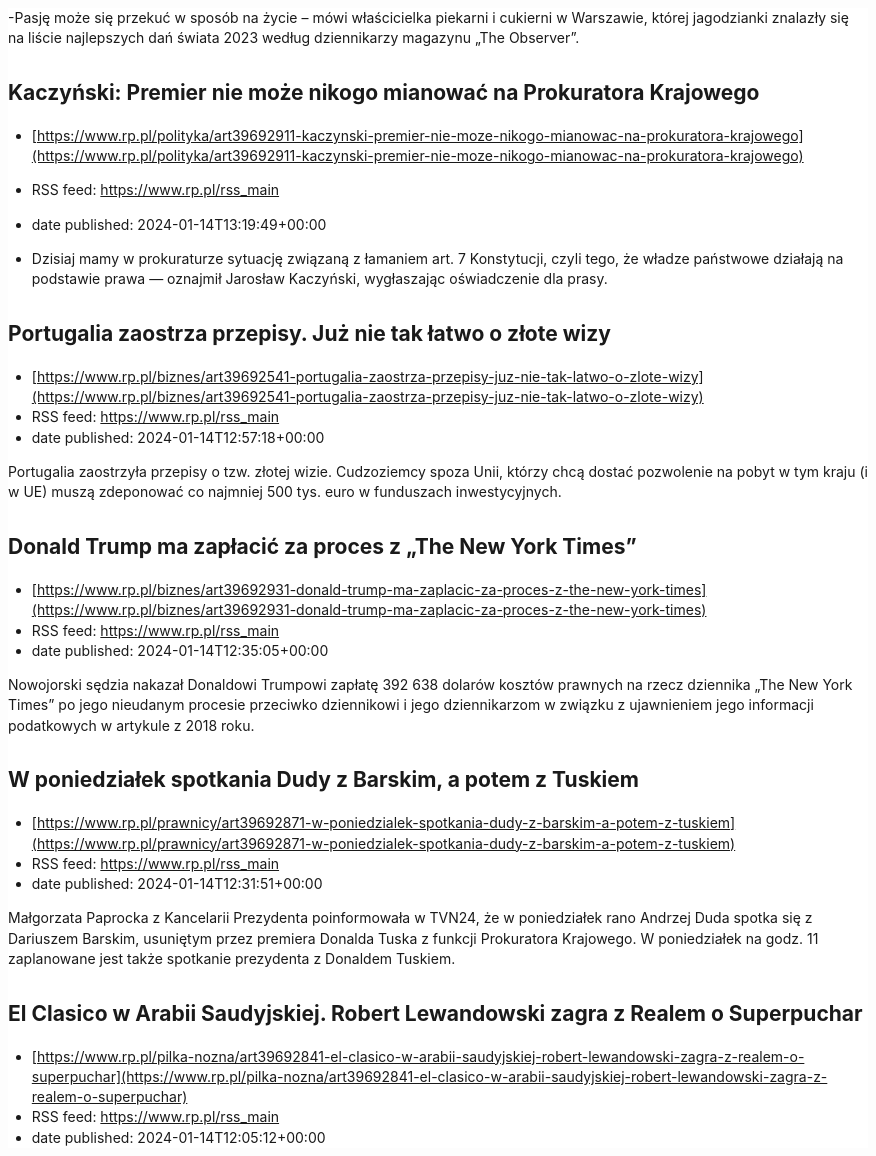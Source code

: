 -Pasję może się przekuć w sposób na życie – mówi właścicielka piekarni i cukierni w Warszawie, której jagodzianki znalazły się na liście najlepszych dań świata 2023 według dziennikarzy magazynu „The Observer”.

## Kaczyński: Premier nie może nikogo mianować na Prokuratora Krajowego
 - [https://www.rp.pl/polityka/art39692911-kaczynski-premier-nie-moze-nikogo-mianowac-na-prokuratora-krajowego](https://www.rp.pl/polityka/art39692911-kaczynski-premier-nie-moze-nikogo-mianowac-na-prokuratora-krajowego)
 - RSS feed: https://www.rp.pl/rss_main
 - date published: 2024-01-14T13:19:49+00:00

- Dzisiaj mamy w prokuraturze sytuację związaną z łamaniem art. 7 Konstytucji, czyli tego, że władze państwowe działają na podstawie prawa — oznajmił Jarosław Kaczyński, wygłaszając oświadczenie dla prasy.

## Portugalia zaostrza przepisy. Już nie tak łatwo o złote wizy
 - [https://www.rp.pl/biznes/art39692541-portugalia-zaostrza-przepisy-juz-nie-tak-latwo-o-zlote-wizy](https://www.rp.pl/biznes/art39692541-portugalia-zaostrza-przepisy-juz-nie-tak-latwo-o-zlote-wizy)
 - RSS feed: https://www.rp.pl/rss_main
 - date published: 2024-01-14T12:57:18+00:00

Portugalia zaostrzyła przepisy o tzw. złotej wizie. Cudzoziemcy spoza Unii, którzy chcą dostać pozwolenie na pobyt w tym kraju (i w UE) muszą zdeponować co najmniej 500 tys. euro w funduszach inwestycyjnych.

## Donald Trump ma zapłacić za proces z „The New York Times”
 - [https://www.rp.pl/biznes/art39692931-donald-trump-ma-zaplacic-za-proces-z-the-new-york-times](https://www.rp.pl/biznes/art39692931-donald-trump-ma-zaplacic-za-proces-z-the-new-york-times)
 - RSS feed: https://www.rp.pl/rss_main
 - date published: 2024-01-14T12:35:05+00:00

Nowojorski sędzia nakazał Donaldowi Trumpowi zapłatę 392 638 dolarów kosztów prawnych na rzecz dziennika „The New York Times” po jego nieudanym procesie przeciwko dziennikowi i jego dziennikarzom w związku z ujawnieniem jego informacji podatkowych w artykule z 2018 roku.

## W poniedziałek spotkania Dudy z Barskim, a potem z Tuskiem
 - [https://www.rp.pl/prawnicy/art39692871-w-poniedzialek-spotkania-dudy-z-barskim-a-potem-z-tuskiem](https://www.rp.pl/prawnicy/art39692871-w-poniedzialek-spotkania-dudy-z-barskim-a-potem-z-tuskiem)
 - RSS feed: https://www.rp.pl/rss_main
 - date published: 2024-01-14T12:31:51+00:00

Małgorzata Paprocka z Kancelarii Prezydenta poinformowała w TVN24, że w poniedziałek rano Andrzej Duda spotka się z Dariuszem Barskim, usuniętym przez premiera Donalda Tuska z funkcji Prokuratora Krajowego.  W poniedziałek na godz. 11 zaplanowane jest także spotkanie prezydenta z Donaldem Tuskiem.

## El Clasico w Arabii Saudyjskiej. Robert Lewandowski zagra z Realem o Superpuchar
 - [https://www.rp.pl/pilka-nozna/art39692841-el-clasico-w-arabii-saudyjskiej-robert-lewandowski-zagra-z-realem-o-superpuchar](https://www.rp.pl/pilka-nozna/art39692841-el-clasico-w-arabii-saudyjskiej-robert-lewandowski-zagra-z-realem-o-superpuchar)
 - RSS feed: https://www.rp.pl/rss_main
 - date published: 2024-01-14T12:05:12+00:00
